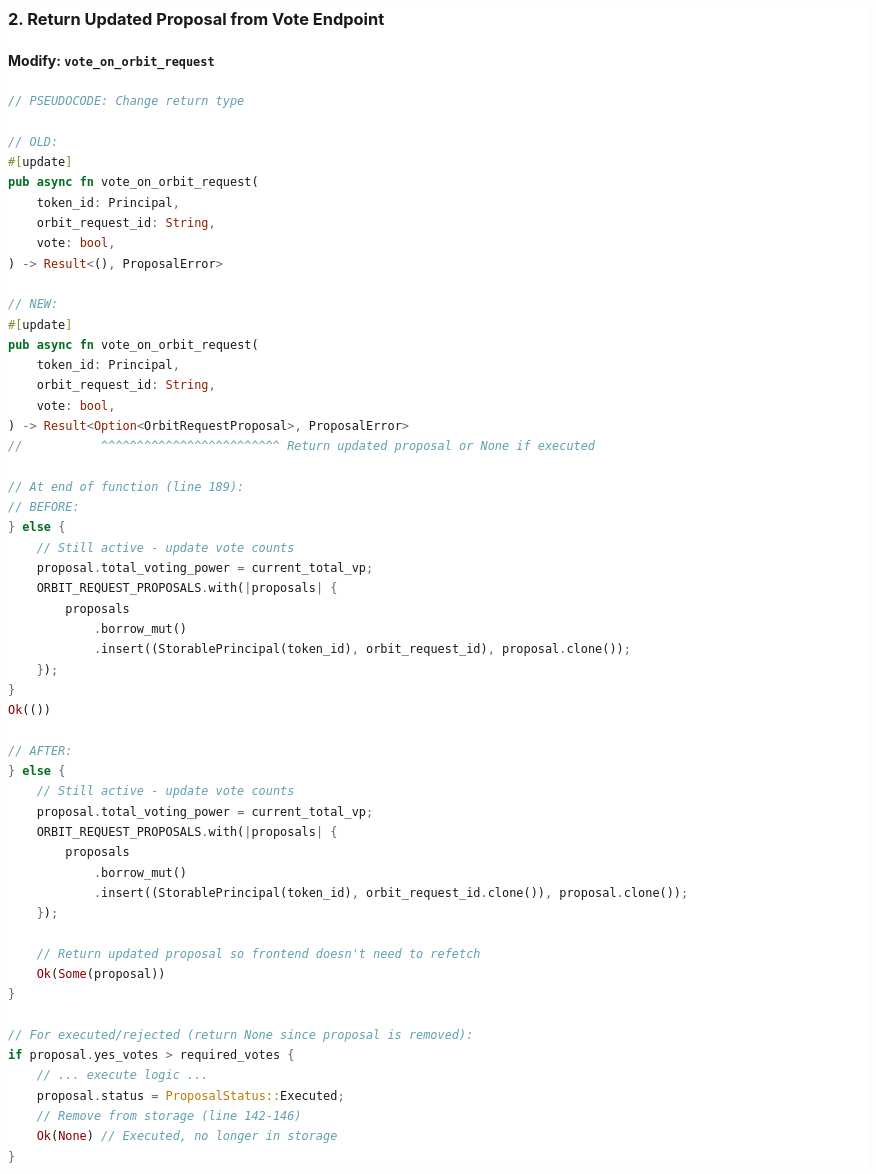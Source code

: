 ### 2. Return Updated Proposal from Vote Endpoint

#### Modify: `vote_on_orbit_request`
```rust
// PSEUDOCODE: Change return type

// OLD:
#[update]
pub async fn vote_on_orbit_request(
    token_id: Principal,
    orbit_request_id: String,
    vote: bool,
) -> Result<(), ProposalError>

// NEW:
#[update]
pub async fn vote_on_orbit_request(
    token_id: Principal,
    orbit_request_id: String,
    vote: bool,
) -> Result<Option<OrbitRequestProposal>, ProposalError>
//           ^^^^^^^^^^^^^^^^^^^^^^^^^ Return updated proposal or None if executed

// At end of function (line 189):
// BEFORE:
} else {
    // Still active - update vote counts
    proposal.total_voting_power = current_total_vp;
    ORBIT_REQUEST_PROPOSALS.with(|proposals| {
        proposals
            .borrow_mut()
            .insert((StorablePrincipal(token_id), orbit_request_id), proposal.clone());
    });
}
Ok(())

// AFTER:
} else {
    // Still active - update vote counts
    proposal.total_voting_power = current_total_vp;
    ORBIT_REQUEST_PROPOSALS.with(|proposals| {
        proposals
            .borrow_mut()
            .insert((StorablePrincipal(token_id), orbit_request_id.clone()), proposal.clone());
    });

    // Return updated proposal so frontend doesn't need to refetch
    Ok(Some(proposal))
}

// For executed/rejected (return None since proposal is removed):
if proposal.yes_votes > required_votes {
    // ... execute logic ...
    proposal.status = ProposalStatus::Executed;
    // Remove from storage (line 142-146)
    Ok(None) // Executed, no longer in storage
}
```
